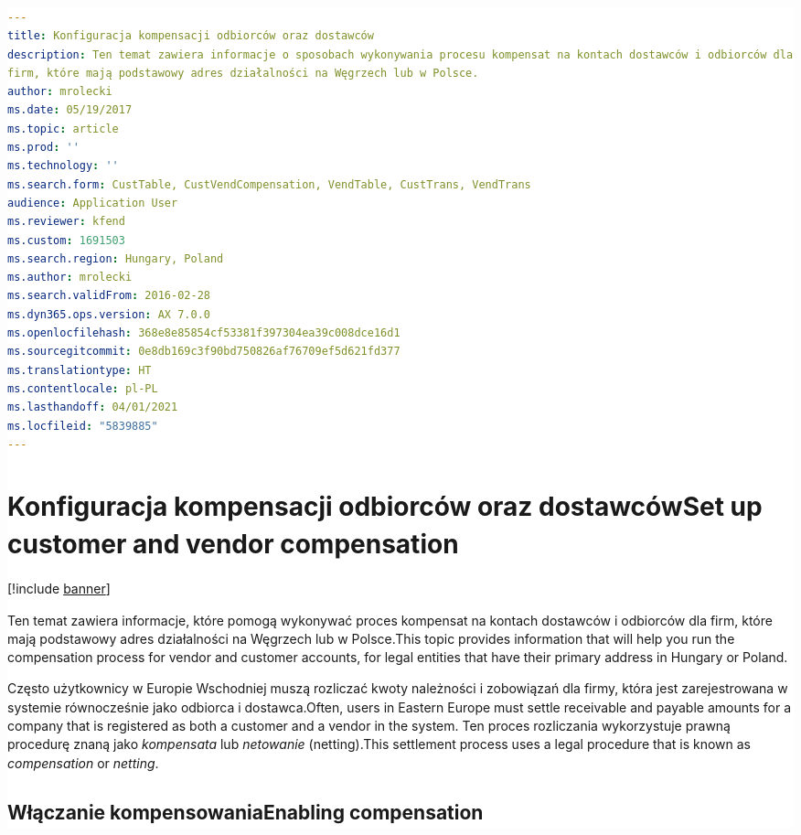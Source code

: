 ```yaml
---
title: Konfiguracja kompensacji odbiorców oraz dostawców
description: Ten temat zawiera informacje o sposobach wykonywania procesu kompensat na kontach dostawców i odbiorców dla firm, które mają podstawowy adres działalności na Węgrzech lub w Polsce.
author: mrolecki
ms.date: 05/19/2017
ms.topic: article
ms.prod: ''
ms.technology: ''
ms.search.form: CustTable, CustVendCompensation, VendTable, CustTrans, VendTrans
audience: Application User
ms.reviewer: kfend
ms.custom: 1691503
ms.search.region: Hungary, Poland
ms.author: mrolecki
ms.search.validFrom: 2016-02-28
ms.dyn365.ops.version: AX 7.0.0
ms.openlocfilehash: 368e8e85854cf53381f397304ea39c008dce16d1
ms.sourcegitcommit: 0e8db169c3f90bd750826af76709ef5d621fd377
ms.translationtype: HT
ms.contentlocale: pl-PL
ms.lasthandoff: 04/01/2021
ms.locfileid: "5839885"
---
```

# <a name="set-up-customer-and-vendor-compensation"></a><span data-ttu-id="c135c-103">Konfiguracja kompensacji odbiorców oraz dostawców</span><span class="sxs-lookup"><span data-stu-id="c135c-103">Set up customer and vendor compensation</span></span>

[!include [banner](../includes/banner.md)]

<span data-ttu-id="c135c-104">Ten temat zawiera informacje, które pomogą wykonywać proces kompensat na kontach dostawców i odbiorców dla firm, które mają podstawowy adres działalności na Węgrzech lub w Polsce.</span><span class="sxs-lookup"><span data-stu-id="c135c-104">This topic provides information that will help you run the compensation process for vendor and customer accounts, for legal entities that have their primary address in Hungary or Poland.</span></span>

<span data-ttu-id="c135c-105">Często użytkownicy w Europie Wschodniej muszą rozliczać kwoty należności i zobowiązań dla firmy, która jest zarejestrowana w systemie równocześnie jako odbiorca i dostawca.</span><span class="sxs-lookup"><span data-stu-id="c135c-105">Often, users in Eastern Europe must settle receivable and payable amounts for a company that is registered as both a customer and a vendor in the system.</span></span> <span data-ttu-id="c135c-106">Ten proces rozliczania wykorzystuje prawną procedurę znaną jako *kompensata* lub *netowanie* (netting).</span><span class="sxs-lookup"><span data-stu-id="c135c-106">This settlement process uses a legal procedure that is known as *compensation* or *netting*.</span></span> 

## <a name="enabling-compensation"></a><span data-ttu-id="c135c-107">Włączanie kompensowania</span><span class="sxs-lookup"><span data-stu-id="c135c-107">Enabling compensation</span></span>
